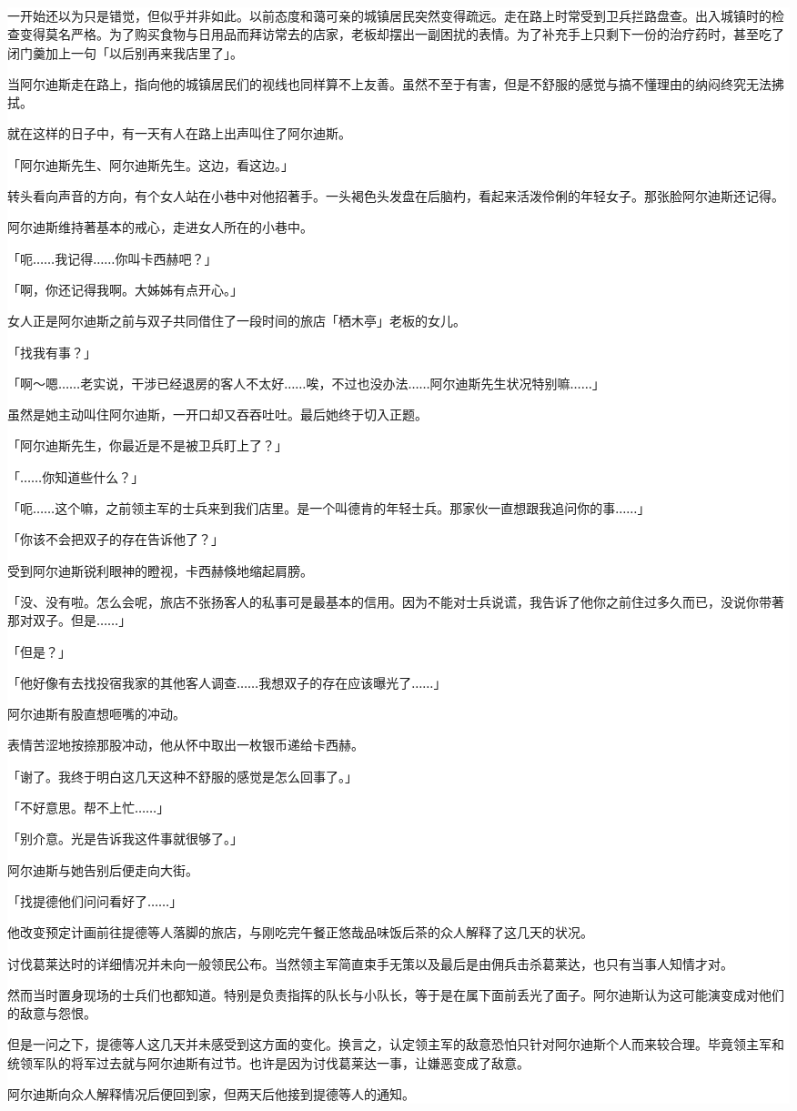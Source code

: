 一开始还以为只是错觉，但似乎并非如此。以前态度和蔼可亲的城镇居民突然变得疏远。走在路上时常受到卫兵拦路盘查。出入城镇时的检查变得莫名严格。为了购买食物与日用品而拜访常去的店家，老板却摆出一副困扰的表情。为了补充手上只剩下一份的治疗药时，甚至吃了闭门羹加上一句「以后别再来我店里了」。

当阿尔迪斯走在路上，指向他的城镇居民们的视线也同样算不上友善。虽然不至于有害，但是不舒服的感觉与搞不懂理由的纳闷终究无法拂拭。

就在这样的日子中，有一天有人在路上出声叫住了阿尔迪斯。

「阿尔迪斯先生、阿尔迪斯先生。这边，看这边。」

转头看向声音的方向，有个女人站在小巷中对他招著手。一头褐色头发盘在后脑杓，看起来活泼伶俐的年轻女子。那张脸阿尔迪斯还记得。

阿尔迪斯维持著基本的戒心，走进女人所在的小巷中。

「呃……我记得……你叫卡西赫吧？」

「啊，你还记得我啊。大姊姊有点开心。」

女人正是阿尔迪斯之前与双子共同借住了一段时间的旅店「栖木亭」老板的女儿。

「找我有事？」

「啊～嗯……老实说，干涉已经退房的客人不太好……唉，不过也没办法……阿尔迪斯先生状况特别嘛……」

虽然是她主动叫住阿尔迪斯，一开口却又吞吞吐吐。最后她终于切入正题。

「阿尔迪斯先生，你最近是不是被卫兵盯上了？」

「……你知道些什么？」

「呃……这个嘛，之前领主军的士兵来到我们店里。是一个叫德肯的年轻士兵。那家伙一直想跟我追问你的事……」

「你该不会把双子的存在告诉他了？」

受到阿尔迪斯锐利眼神的瞪视，卡西赫倏地缩起肩膀。

「没、没有啦。怎么会呢，旅店不张扬客人的私事可是最基本的信用。因为不能对士兵说谎，我告诉了他你之前住过多久而已，没说你带著那对双子。但是……」

「但是？」

「他好像有去找投宿我家的其他客人调查……我想双子的存在应该曝光了……」

阿尔迪斯有股直想咂嘴的冲动。

表情苦涩地按捺那股冲动，他从怀中取出一枚银币递给卡西赫。

「谢了。我终于明白这几天这种不舒服的感觉是怎么回事了。」

「不好意思。帮不上忙……」

「别介意。光是告诉我这件事就很够了。」

阿尔迪斯与她告别后便走向大街。

「找提德他们问问看好了……」

他改变预定计画前往提德等人落脚的旅店，与刚吃完午餐正悠哉品味饭后茶的众人解释了这几天的状况。

讨伐葛莱达时的详细情况并未向一般领民公布。当然领主军简直束手无策以及最后是由佣兵击杀葛莱达，也只有当事人知情才对。

然而当时置身现场的士兵们也都知道。特别是负责指挥的队长与小队长，等于是在属下面前丢光了面子。阿尔迪斯认为这可能演变成对他们的敌意与怨恨。

但是一问之下，提德等人这几天并未感受到这方面的变化。换言之，认定领主军的敌意恐怕只针对阿尔迪斯个人而来较合理。毕竟领主军和统领军队的将军过去就与阿尔迪斯有过节。也许是因为讨伐葛莱达一事，让嫌恶变成了敌意。

阿尔迪斯向众人解释情况后便回到家，但两天后他接到提德等人的通知。
